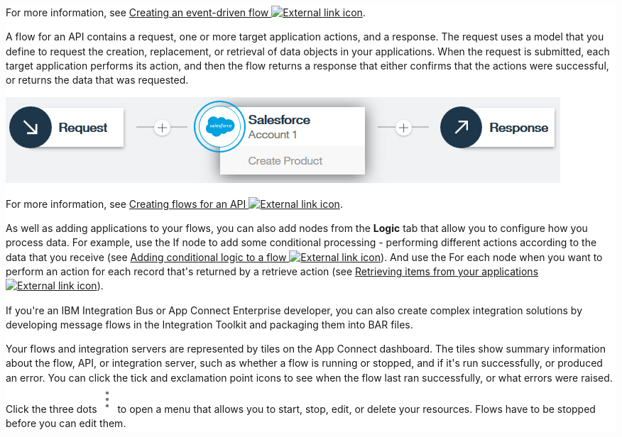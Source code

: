 For more information, see [Creating an event-driven flow ![External link icon](../../icons/launch-glyph.svg "External link icon")](https://developer.ibm.com/integration/docs/app-connect/tutorials-for-ibm-app-connect/creating-event-driven-flow/).

A flow for an API contains a request, one or more target application actions, and a response. The request uses a model that you define to request the creation, replacement, or retrieval of data objects in your applications. When the request is submitted, each target application performs its action, and then the flow returns a response that either confirms that the actions were successful, or returns the data that was requested.

![A flow for an API that creates a product in Salesforce](images/APIFlow2.jpg)

For more information, see [Creating flows for an API ![External link icon](../../icons/launch-glyph.svg "External link icon")](https://developer.ibm.com/integration/docs/app-connect/tutorials-for-ibm-app-connect/creating-flows-api/).

As well as adding applications to your flows, you can also add nodes from the **Logic** tab that allow you to configure how you process data. For example, use the If node to add some conditional processing - performing different actions according to the data that you receive (see [Adding conditional logic to a flow ![External link icon](../../icons/launch-glyph.svg "External link icon")](https://developer.ibm.com/integration/docs/app-connect/tutorials-for-ibm-app-connect/adding-conditional-logic-flow/)). And use the For each node when you want to perform an action for each record that's returned by a retrieve action (see [Retrieving items from your applications ![External link icon](../../icons/launch-glyph.svg "External link icon")](https://developer.ibm.com/integration/docs/app-connect/tutorials-for-ibm-app-connect/using-ibm-app-connect-retrieve-items-applications/)).

If you're an IBM Integration Bus or App Connect Enterprise developer, you can also create complex integration solutions by developing message flows in the Integration Toolkit and packaging them into BAR files.

Your flows and integration servers are represented by tiles on the App Connect dashboard. The tiles show summary information about the flow, API, or integration server, such as whether a flow is running or stopped, and if it's run successfully, or produced an error. You can click the tick and exclamation point icons to see when the flow last ran successfully, or what errors were raised. Click the three dots ![Icon of 3 vertical dots opens a menu to start, stop, edit, or delete the flow](images/Menu.jpg) to open a menu that allows you to start, stop, edit, or delete your resources. Flows have to be stopped before you can edit them.
